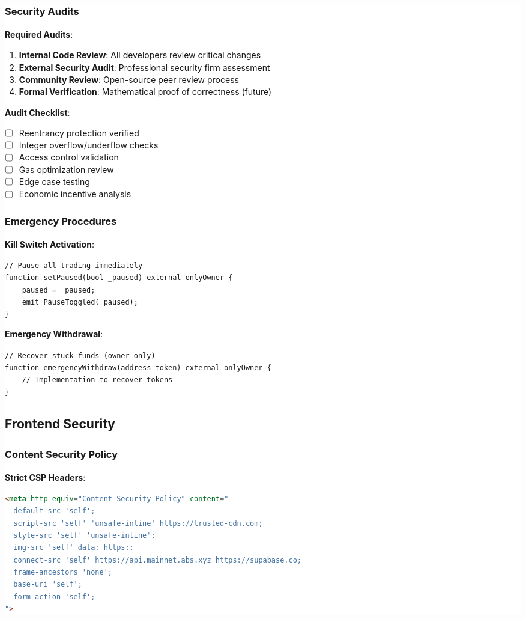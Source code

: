 ### Security Audits

**Required Audits**:
1. **Internal Code Review**: All developers review critical changes
2. **External Security Audit**: Professional security firm assessment
3. **Community Review**: Open-source peer review process
4. **Formal Verification**: Mathematical proof of correctness (future)

**Audit Checklist**:
- [ ] Reentrancy protection verified
- [ ] Integer overflow/underflow checks
- [ ] Access control validation
- [ ] Gas optimization review
- [ ] Edge case testing
- [ ] Economic incentive analysis

### Emergency Procedures

**Kill Switch Activation**:
```solidity
// Pause all trading immediately
function setPaused(bool _paused) external onlyOwner {
    paused = _paused;
    emit PauseToggled(_paused);
}
```

**Emergency Withdrawal**:
```solidity
// Recover stuck funds (owner only)
function emergencyWithdraw(address token) external onlyOwner {
    // Implementation to recover tokens
}
```

## Frontend Security

### Content Security Policy

**Strict CSP Headers**:
```html
<meta http-equiv="Content-Security-Policy" content="
  default-src 'self';
  script-src 'self' 'unsafe-inline' https://trusted-cdn.com;
  style-src 'self' 'unsafe-inline';
  img-src 'self' data: https:;
  connect-src 'self' https://api.mainnet.abs.xyz https://supabase.co;
  frame-ancestors 'none';
  base-uri 'self';
  form-action 'self';
">
```
